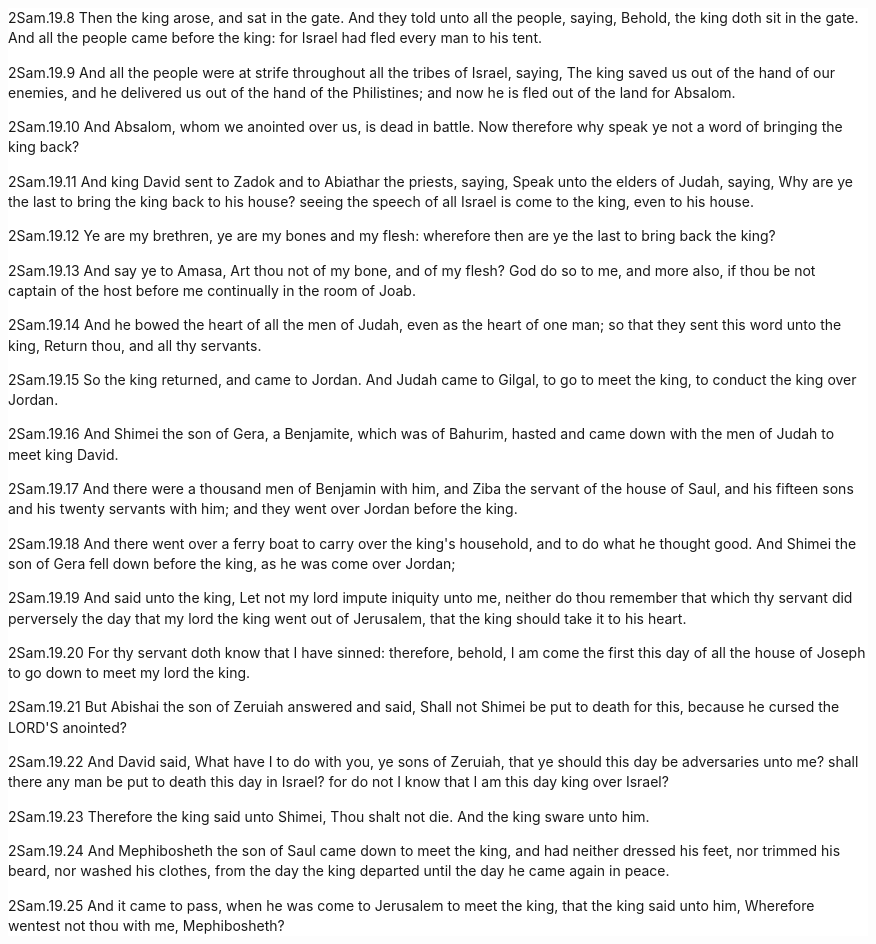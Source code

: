 2Sam.19.8 Then the king arose, and sat in the gate. And they told unto all the people, saying, Behold, the king doth sit in the gate. And all the people came before the king: for Israel had fled every man to his tent.

2Sam.19.9 And all the people were at strife throughout all the tribes of Israel, saying, The king saved us out of the hand of our enemies, and he delivered us out of the hand of the Philistines; and now he is fled out of the land for Absalom.

2Sam.19.10 And Absalom, whom we anointed over us, is dead in battle. Now therefore why speak ye not a word of bringing the king back?

2Sam.19.11 And king David sent to Zadok and to Abiathar the priests, saying, Speak unto the elders of Judah, saying, Why are ye the last to bring the king back to his house? seeing the speech of all Israel is come to the king, even to his house.

2Sam.19.12 Ye are my brethren, ye are my bones and my flesh: wherefore then are ye the last to bring back the king?

2Sam.19.13 And say ye to Amasa, Art thou not of my bone, and of my flesh? God do so to me, and more also, if thou be not captain of the host before me continually in the room of Joab.

2Sam.19.14 And he bowed the heart of all the men of Judah, even as the heart of one man; so that they sent this word unto the king, Return thou, and all thy servants.

2Sam.19.15 So the king returned, and came to Jordan. And Judah came to Gilgal, to go to meet the king, to conduct the king over Jordan.

2Sam.19.16 And Shimei the son of Gera, a Benjamite, which was of Bahurim, hasted and came down with the men of Judah to meet king David.

2Sam.19.17 And there were a thousand men of Benjamin with him, and Ziba the servant of the house of Saul, and his fifteen sons and his twenty servants with him; and they went over Jordan before the king.

2Sam.19.18 And there went over a ferry boat to carry over the king's household, and to do what he thought good. And Shimei the son of Gera fell down before the king, as he was come over Jordan;

2Sam.19.19 And said unto the king, Let not my lord impute iniquity unto me, neither do thou remember that which thy servant did perversely the day that my lord the king went out of Jerusalem, that the king should take it to his heart.

2Sam.19.20 For thy servant doth know that I have sinned: therefore, behold, I am come the first this day of all the house of Joseph to go down to meet my lord the king.

2Sam.19.21 But Abishai the son of Zeruiah answered and said, Shall not Shimei be put to death for this, because he cursed the LORD'S anointed?

2Sam.19.22 And David said, What have I to do with you, ye sons of Zeruiah, that ye should this day be adversaries unto me? shall there any man be put to death this day in Israel? for do not I know that I am this day king over Israel?

2Sam.19.23 Therefore the king said unto Shimei, Thou shalt not die. And the king sware unto him.

2Sam.19.24 And Mephibosheth the son of Saul came down to meet the king, and had neither dressed his feet, nor trimmed his beard, nor washed his clothes, from the day the king departed until the day he came again in peace.

2Sam.19.25 And it came to pass, when he was come to Jerusalem to meet the king, that the king said unto him, Wherefore wentest not thou with me, Mephibosheth?
